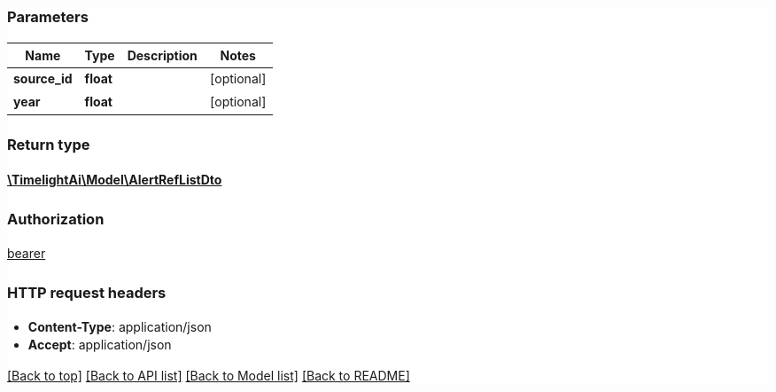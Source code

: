 ### Parameters

Name | Type | Description  | Notes
------------- | ------------- | ------------- | -------------
 **source_id** | **float**|  | [optional]
 **year** | **float**|  | [optional]

### Return type

[**\TimelightAi\Model\AlertRefListDto**](../Model/AlertRefListDto.md)

### Authorization

[bearer](../../README.md#bearer)

### HTTP request headers

 - **Content-Type**: application/json
 - **Accept**: application/json

[[Back to top]](#) [[Back to API list]](../../README.md#documentation-for-api-endpoints) [[Back to Model list]](../../README.md#documentation-for-models) [[Back to README]](../../README.md)


